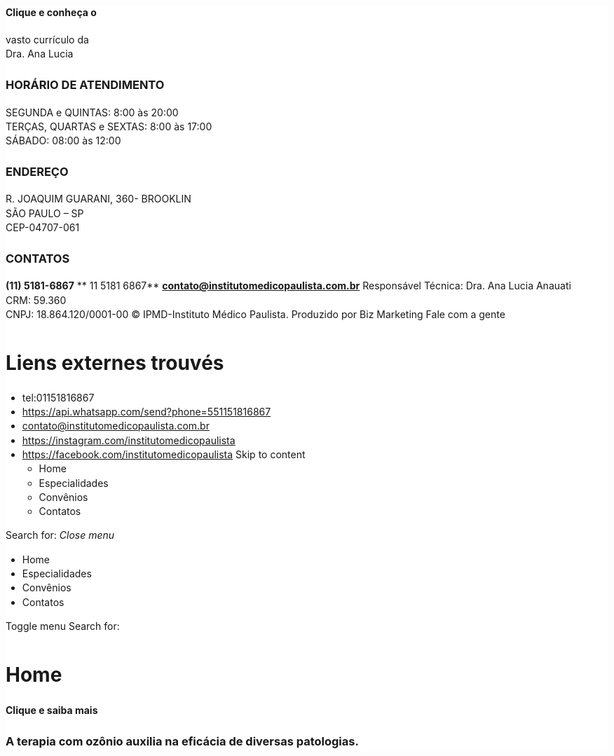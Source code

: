 
#### Clique e conheça o  
vasto currículo da  
Dra. Ana Lucia
### HORÁRIO DE ATENDIMENTO
SEGUNDA e QUINTAS: 8:00 às 20:00  
TERÇAS, QUARTAS e SEXTAS: 8:00 às 17:00  
SÁBADO: 08:00 às 12:00
### ENDEREÇO
R. JOAQUIM GUARANI, 360- BROOKLIN  
SÃO PAULO – SP  
CEP-04707-061
### CONTATOS
**(11) 5181-6867** ** 11 5181 6867** **contato@institutomedicopaulista.com.br**
Responsável Técnica: Dra. Ana Lucia Anauati  
CRM: 59.360  
CNPJ: 18.864.120/0001-00
© IPMD-Instituto Médico Paulista. Produzido por Biz Marketing
Fale com a gente


# Liens externes trouvés
- tel:01151816867
- https://api.whatsapp.com/send?phone=551151816867
- contato@institutomedicopaulista.com.br
- https://instagram.com/institutomedicopaulista
- https://facebook.com/institutomedicopaulista
Skip to content
  * Home
  * Especialidades
  * Convênios
  * Contatos


Search for:
_Close menu_
  * Home
  * Especialidades
  * Convênios
  * Contatos


Toggle menu
Search for:
# Home
#### Clique e saiba mais
### A terapia com ozônio auxilia na eficácia de diversas patologias.
  